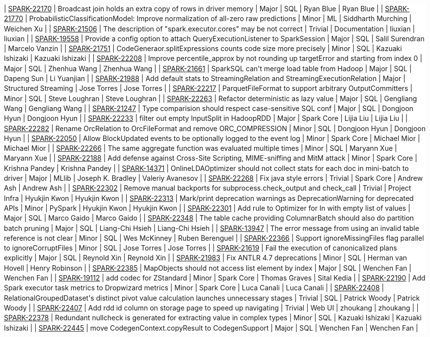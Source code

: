 | [SPARK-22170](https://issues.apache.org/jira/browse/SPARK-22170) | Broadcast join holds an extra copy of rows in driver memory |  Major | SQL | Ryan Blue | Ryan Blue |
| [SPARK-21770](https://issues.apache.org/jira/browse/SPARK-21770) | ProbabilisticClassificationModel: Improve normalization of all-zero raw predictions |  Minor | ML | Siddharth Murching | Weichen Xu |
| [SPARK-21506](https://issues.apache.org/jira/browse/SPARK-21506) | The description of "spark.executor.cores" may be not  correct |  Trivial | Documentation | liuxian | liuxian |
| [SPARK-19558](https://issues.apache.org/jira/browse/SPARK-19558) | Provide a config option to attach QueryExecutionListener to SparkSession |  Major | SQL | Salil Surendran | Marcelo Vanzin |
| [SPARK-21751](https://issues.apache.org/jira/browse/SPARK-21751) | CodeGeneraor.splitExpressions counts code size more precisely |  Minor | SQL | Kazuaki Ishizaki | Kazuaki Ishizaki |
| [SPARK-22208](https://issues.apache.org/jira/browse/SPARK-22208) | Improve percentile\_approx by not rounding up targetError and starting from index 0 |  Major | SQL | Zhenhua Wang | Zhenhua Wang |
| [SPARK-21661](https://issues.apache.org/jira/browse/SPARK-21661) | SparkSQL can't merge load table from Hadoop |  Major | SQL | Dapeng Sun | Li Yuanjian |
| [SPARK-21988](https://issues.apache.org/jira/browse/SPARK-21988) | Add default stats to StreamingRelation and StreamingExecutionRelation |  Major | Structured Streaming | Jose Torres | Jose Torres |
| [SPARK-22217](https://issues.apache.org/jira/browse/SPARK-22217) | ParquetFileFormat to support arbitrary OutputCommitters |  Minor | SQL | Steve Loughran | Steve Loughran |
| [SPARK-22263](https://issues.apache.org/jira/browse/SPARK-22263) | Refactor deterministic as lazy value |  Major | SQL | Gengliang Wang | Gengliang Wang |
| [SPARK-21247](https://issues.apache.org/jira/browse/SPARK-21247) | Type comparision should respect case-sensitive SQL conf |  Major | SQL | Dongjoon Hyun | Dongjoon Hyun |
| [SPARK-22233](https://issues.apache.org/jira/browse/SPARK-22233) | filter out empty InputSplit in HadoopRDD |  Major | Spark Core | Lijia Liu | Lijia Liu |
| [SPARK-22282](https://issues.apache.org/jira/browse/SPARK-22282) | Rename OrcRelation to OrcFileFormat and remove ORC\_COMPRESSION |  Minor | SQL | Dongjoon Hyun | Dongjoon Hyun |
| [SPARK-22050](https://issues.apache.org/jira/browse/SPARK-22050) | Allow BlockUpdated events to be optionally logged to the event log |  Minor | Spark Core | Michael Mior | Michael Mior |
| [SPARK-22266](https://issues.apache.org/jira/browse/SPARK-22266) | The same aggregate function was evaluated multiple times |  Minor | SQL | Maryann Xue | Maryann Xue |
| [SPARK-22188](https://issues.apache.org/jira/browse/SPARK-22188) | Add defense against Cross-Site Scripting, MIME-sniffing and MitM attack |  Minor | Spark Core | Krishna Pandey | Krishna Pandey |
| [SPARK-14371](https://issues.apache.org/jira/browse/SPARK-14371) | OnlineLDAOptimizer should not collect stats for each doc in mini-batch to driver |  Major | MLlib | Joseph K. Bradley | Valeriy Avanesov |
| [SPARK-22268](https://issues.apache.org/jira/browse/SPARK-22268) | Fix java style errors |  Trivial | Spark Core | Andrew Ash | Andrew Ash |
| [SPARK-22302](https://issues.apache.org/jira/browse/SPARK-22302) | Remove manual backports for subprocess.check\_output and check\_call |  Trivial | Project Infra | Hyukjin Kwon | Hyukjin Kwon |
| [SPARK-22313](https://issues.apache.org/jira/browse/SPARK-22313) | Mark/print deprecation warnings as DeprecationWarning for deprecated APIs |  Minor | PySpark | Hyukjin Kwon | Hyukjin Kwon |
| [SPARK-22301](https://issues.apache.org/jira/browse/SPARK-22301) | Add rule to Optimizer for In with empty list of values |  Major | SQL | Marco Gaido | Marco Gaido |
| [SPARK-22348](https://issues.apache.org/jira/browse/SPARK-22348) | The table cache providing ColumnarBatch should also do partition batch pruning |  Major | SQL | Liang-Chi Hsieh | Liang-Chi Hsieh |
| [SPARK-13947](https://issues.apache.org/jira/browse/SPARK-13947) | The error message from using an invalid table reference is not clear |  Minor | SQL | Wes McKinney | Ruben Berenguel |
| [SPARK-22366](https://issues.apache.org/jira/browse/SPARK-22366) | Support ignoreMissingFiles flag parallel to ignoreCorruptFiles |  Minor | SQL | Jose Torres | Jose Torres |
| [SPARK-21619](https://issues.apache.org/jira/browse/SPARK-21619) | Fail the execution of canonicalized plans explicitly |  Major | SQL | Reynold Xin | Reynold Xin |
| [SPARK-21983](https://issues.apache.org/jira/browse/SPARK-21983) | Fix ANTLR 4.7 deprecations |  Minor | SQL | Herman van Hovell | Henry Robinson |
| [SPARK-22385](https://issues.apache.org/jira/browse/SPARK-22385) | MapObjects should not access list element by index |  Major | SQL | Wenchen Fan | Wenchen Fan |
| [SPARK-19112](https://issues.apache.org/jira/browse/SPARK-19112) | add codec for ZStandard |  Minor | Spark Core | Thomas Graves | Sital Kedia |
| [SPARK-22190](https://issues.apache.org/jira/browse/SPARK-22190) | Add Spark executor task metrics to Dropwizard metrics |  Minor | Spark Core | Luca Canali | Luca Canali |
| [SPARK-22408](https://issues.apache.org/jira/browse/SPARK-22408) | RelationalGroupedDataset's distinct pivot value calculation launches unnecessary stages |  Trivial | SQL | Patrick Woody | Patrick Woody |
| [SPARK-22407](https://issues.apache.org/jira/browse/SPARK-22407) | Add rdd id column on storage page to speed up navigating |  Trivial | Web UI | zhoukang | zhoukang |
| [SPARK-22378](https://issues.apache.org/jira/browse/SPARK-22378) | Redundant nullcheck is generated for extracting value in complex types |  Minor | SQL | Kazuaki Ishizaki | Kazuaki Ishizaki |
| [SPARK-22445](https://issues.apache.org/jira/browse/SPARK-22445) | move CodegenContext.copyResult to CodegenSupport |  Major | SQL | Wenchen Fan | Wenchen Fan |